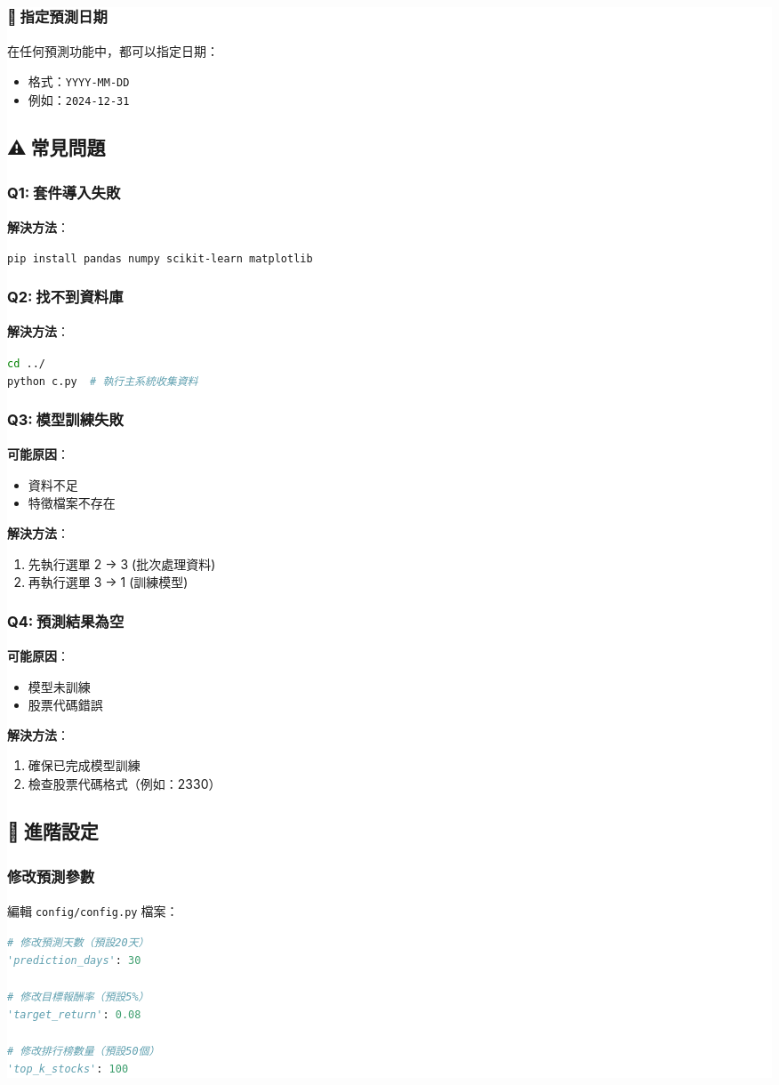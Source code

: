### 📅 指定預測日期

在任何預測功能中，都可以指定日期：
- 格式：`YYYY-MM-DD`
- 例如：`2024-12-31`

## ⚠️ 常見問題

### Q1: 套件導入失敗
**解決方法**：
```bash
pip install pandas numpy scikit-learn matplotlib
```

### Q2: 找不到資料庫
**解決方法**：
```bash
cd ../
python c.py  # 執行主系統收集資料
```

### Q3: 模型訓練失敗
**可能原因**：
- 資料不足
- 特徵檔案不存在

**解決方法**：
1. 先執行選單 2 → 3 (批次處理資料)
2. 再執行選單 3 → 1 (訓練模型)

### Q4: 預測結果為空
**可能原因**：
- 模型未訓練
- 股票代碼錯誤

**解決方法**：
1. 確保已完成模型訓練
2. 檢查股票代碼格式（例如：2330）

## 🔧 進階設定

### 修改預測參數

編輯 `config/config.py` 檔案：

```python
# 修改預測天數（預設20天）
'prediction_days': 30

# 修改目標報酬率（預設5%）
'target_return': 0.08

# 修改排行榜數量（預設50個）
'top_k_stocks': 100
```
